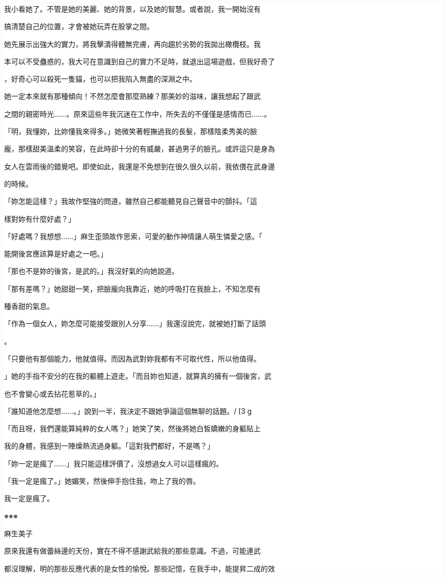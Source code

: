 我小看她了。不管是她的美麗、她的背景，以及她的智慧。或者說，我一開始沒有

搞清楚自己的位置，才會被她玩弄在股掌之間。

她先展示出強大的實力，將我擊潰得體無完膚，再向趨於劣勢的我拋出橄欖枝。我

本可以不受蠱惑的，我大可在意識到自己的實力不足時，就退出這場遊戲，但我好奇了

，好奇心可以殺死一隻貓，也可以把我陷入無盡的深淵之中。

她一定本來就有那種傾向！不然怎麼會那麼熟練？那美妙的滋味，讓我想起了跟武

之間的親密時光……。原來這些年我沉迷在工作中，所失去的不僅僅是感情而已……。

「明，我懂妳，比妳懂我來得多。」她微笑著輕撫過我的長髮，那樣陰柔秀美的臉

龐，那樣甜美溫柔的笑容，在此時卻十分的有威嚴，甚過男子的臉孔。或許這只是身為

女人在雲雨後的錯覺吧。即使如此，我還是不免想到在很久很久以前，我依偎在武身邊

的時候。

「妳怎能這樣？」我故作堅強的問道，雖然自己都能聽見自己聲音中的顫抖。「這

樣對妳有什麼好處？」

「好處嗎？我想想……」麻生歪頭故作思索，可愛的動作神情讓人萌生憐愛之感。「

能開後宮應該算是好處之一吧。」

「那也不是妳的後宮，是武的。」我沒好氣的向她說道。

「那有差嗎？」她甜甜一笑，把臉龐向我靠近，她的呼吸打在我臉上，不知怎麼有

種香甜的氣息。

「作為一個女人，妳怎麼可能接受跟別人分享……」我還沒說完，就被她打斷了話頭

。

「只要他有那個能力，他就值得。而因為武對妳我都有不可取代性，所以他值得。

」她的手指不安分的在我的軀體上遊走。「而且妳也知道，就算真的擁有一個後宮，武

也不會變心或去拈花惹草的。」

「誰知道他怎麼想……。」說到一半，我決定不跟她爭論這個無聊的話題。/ [3 g

「而且呀，我們還能算純粹的女人嗎？」她笑了笑，然後將她白皙嬌嫩的身軀貼上

我的身體，我感到一陣燥熱流過身軀。「這對我們都好，不是嗎？」

「妳一定是瘋了……」我只能這樣評價了，沒想過女人可以這樣瘋的。

「我一定是瘋了。」她媚笑，然後伸手抱住我，吻上了我的唇。

我一定是瘋了。

※※※

麻生美子

原來我還有做蕾絲邊的天份，實在不得不感謝武給我的那些意識。不過，可能連武

都沒理解，明的那些反應代表的是女性的愉悅。那些記憶，在我手中，能提昇二成的效
